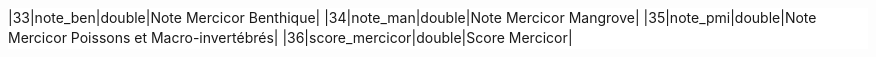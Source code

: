 |33|note_ben|double|Note Mercicor Benthique|
|34|note_man|double|Note Mercicor Mangrove|
|35|note_pmi|double|Note Mercicor Poissons et Macro-invertébrés|
|36|score_mercicor|double|Score Mercicor|
